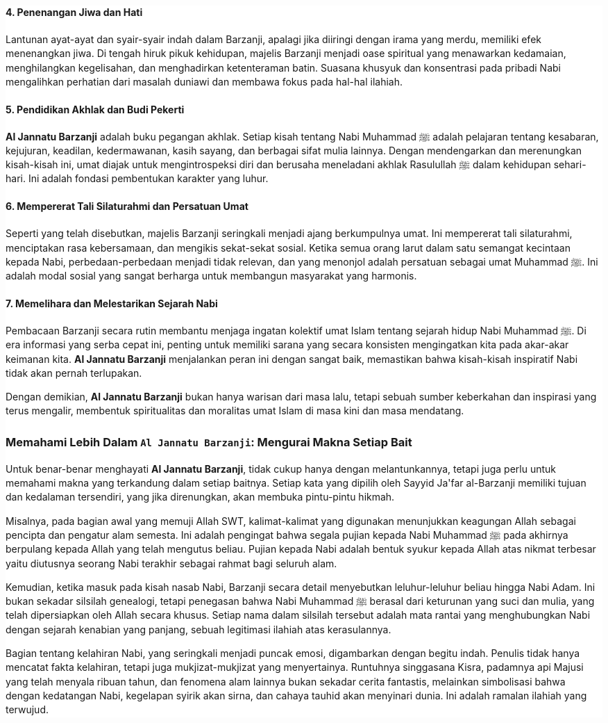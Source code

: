 #### 4. Penenangan Jiwa dan Hati
Lantunan ayat-ayat dan syair-syair indah dalam Barzanji, apalagi jika diiringi dengan irama yang merdu, memiliki efek menenangkan jiwa. Di tengah hiruk pikuk kehidupan, majelis Barzanji menjadi oase spiritual yang menawarkan kedamaian, menghilangkan kegelisahan, dan menghadirkan ketenteraman batin. Suasana khusyuk dan konsentrasi pada pribadi Nabi mengalihkan perhatian dari masalah duniawi dan membawa fokus pada hal-hal ilahiah.

#### 5. Pendidikan Akhlak dan Budi Pekerti
**Al Jannatu Barzanji** adalah buku pegangan akhlak. Setiap kisah tentang Nabi Muhammad ﷺ adalah pelajaran tentang kesabaran, kejujuran, keadilan, kedermawanan, kasih sayang, dan berbagai sifat mulia lainnya. Dengan mendengarkan dan merenungkan kisah-kisah ini, umat diajak untuk mengintrospeksi diri dan berusaha meneladani akhlak Rasulullah ﷺ dalam kehidupan sehari-hari. Ini adalah fondasi pembentukan karakter yang luhur.

#### 6. Mempererat Tali Silaturahmi dan Persatuan Umat
Seperti yang telah disebutkan, majelis Barzanji seringkali menjadi ajang berkumpulnya umat. Ini mempererat tali silaturahmi, menciptakan rasa kebersamaan, dan mengikis sekat-sekat sosial. Ketika semua orang larut dalam satu semangat kecintaan kepada Nabi, perbedaan-perbedaan menjadi tidak relevan, dan yang menonjol adalah persatuan sebagai umat Muhammad ﷺ. Ini adalah modal sosial yang sangat berharga untuk membangun masyarakat yang harmonis.

#### 7. Memelihara dan Melestarikan Sejarah Nabi
Pembacaan Barzanji secara rutin membantu menjaga ingatan kolektif umat Islam tentang sejarah hidup Nabi Muhammad ﷺ. Di era informasi yang serba cepat ini, penting untuk memiliki sarana yang secara konsisten mengingatkan kita pada akar-akar keimanan kita. **Al Jannatu Barzanji** menjalankan peran ini dengan sangat baik, memastikan bahwa kisah-kisah inspiratif Nabi tidak akan pernah terlupakan.

Dengan demikian, **Al Jannatu Barzanji** bukan hanya warisan dari masa lalu, tetapi sebuah sumber keberkahan dan inspirasi yang terus mengalir, membentuk spiritualitas dan moralitas umat Islam di masa kini dan masa mendatang.

### Memahami Lebih Dalam `Al Jannatu Barzanji`: Mengurai Makna Setiap Bait

Untuk benar-benar menghayati **Al Jannatu Barzanji**, tidak cukup hanya dengan melantunkannya, tetapi juga perlu untuk memahami makna yang terkandung dalam setiap baitnya. Setiap kata yang dipilih oleh Sayyid Ja'far al-Barzanji memiliki tujuan dan kedalaman tersendiri, yang jika direnungkan, akan membuka pintu-pintu hikmah.

Misalnya, pada bagian awal yang memuji Allah SWT, kalimat-kalimat yang digunakan menunjukkan keagungan Allah sebagai pencipta dan pengatur alam semesta. Ini adalah pengingat bahwa segala pujian kepada Nabi Muhammad ﷺ pada akhirnya berpulang kepada Allah yang telah mengutus beliau. Pujian kepada Nabi adalah bentuk syukur kepada Allah atas nikmat terbesar yaitu diutusnya seorang Nabi terakhir sebagai rahmat bagi seluruh alam.

Kemudian, ketika masuk pada kisah nasab Nabi, Barzanji secara detail menyebutkan leluhur-leluhur beliau hingga Nabi Adam. Ini bukan sekadar silsilah genealogi, tetapi penegasan bahwa Nabi Muhammad ﷺ berasal dari keturunan yang suci dan mulia, yang telah dipersiapkan oleh Allah secara khusus. Setiap nama dalam silsilah tersebut adalah mata rantai yang menghubungkan Nabi dengan sejarah kenabian yang panjang, sebuah legitimasi ilahiah atas kerasulannya.

Bagian tentang kelahiran Nabi, yang seringkali menjadi puncak emosi, digambarkan dengan begitu indah. Penulis tidak hanya mencatat fakta kelahiran, tetapi juga mukjizat-mukjizat yang menyertainya. Runtuhnya singgasana Kisra, padamnya api Majusi yang telah menyala ribuan tahun, dan fenomena alam lainnya bukan sekadar cerita fantastis, melainkan simbolisasi bahwa dengan kedatangan Nabi, kegelapan syirik akan sirna, dan cahaya tauhid akan menyinari dunia. Ini adalah ramalan ilahiah yang terwujud.
